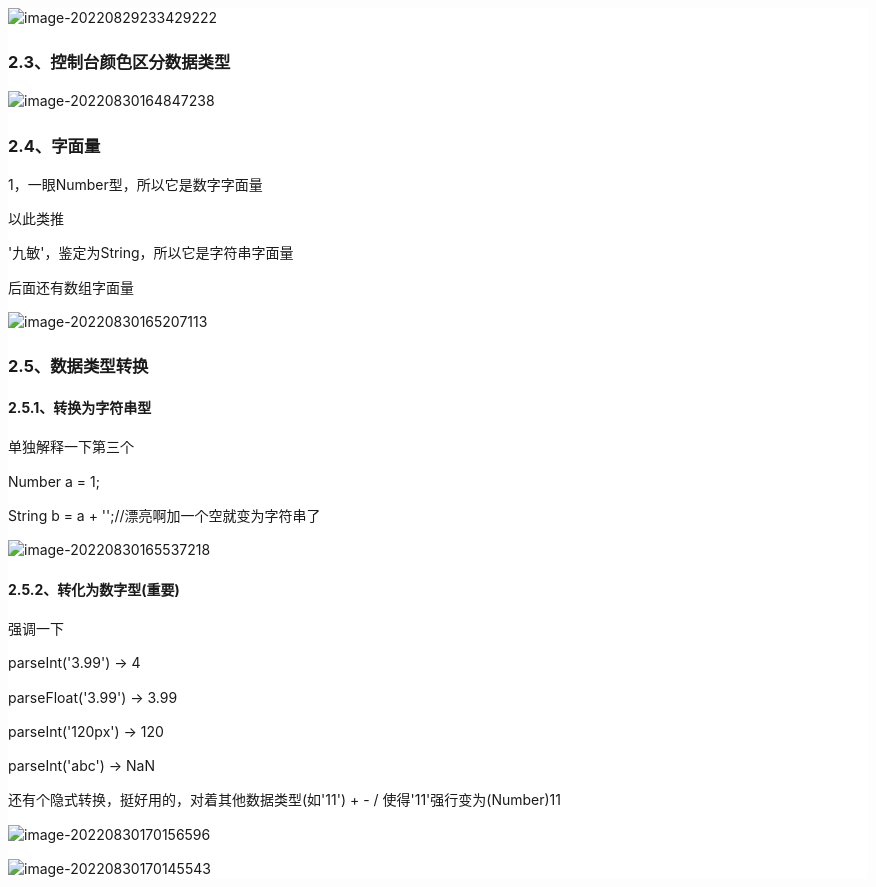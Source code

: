 ![image-20220829233429222]((JavaScript学习笔记).assets/image-20220829233429222.png)





### 2.3、控制台颜色区分数据类型

![image-20220830164847238]((JavaScript学习笔记).assets/image-20220830164847238.png)



### 2.4、字面量

1，一眼Number型，所以它是数字字面量

以此类推

'九敏'，鉴定为String，所以它是字符串字面量

后面还有数组字面量

![image-20220830165207113]((JavaScript学习笔记).assets/image-20220830165207113.png) 





### 2.5、数据类型转换

#### 2.5.1、转换为字符串型

单独解释一下第三个

Number a = 1;

String b = a + '';//漂亮啊加一个空就变为字符串了

![image-20220830165537218]((JavaScript学习笔记).assets/image-20220830165537218.png)



#### 2.5.2、转化为数字型(重要)

强调一下

parseInt('3.99') -> 4

parseFloat('3.99') -> 3.99

parseInt('120px') -> 120

parseInt('abc') -> NaN



还有个隐式转换，挺好用的，对着其他数据类型(如'11') + - / 使得'11'强行变为(Number)11

![image-20220830170156596]((JavaScript学习笔记).assets/image-20220830170156596.png)

![image-20220830170145543]((JavaScript学习笔记).assets/image-20220830170145543.png)
